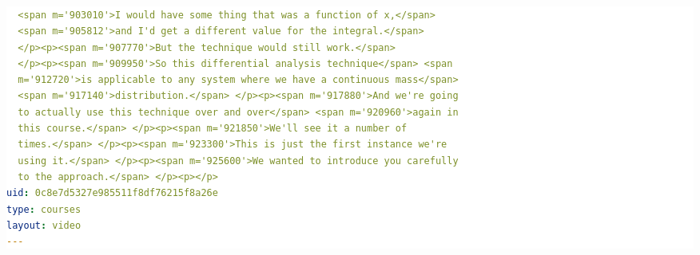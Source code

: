 ```yaml
  <span m='903010'>I would have some thing that was a function of x,</span>
  <span m='905812'>and I'd get a different value for the integral.</span>
  </p><p><span m='907770'>But the technique would still work.</span>
  </p><p><span m='909950'>So this differential analysis technique</span> <span
  m='912720'>is applicable to any system where we have a continuous mass</span>
  <span m='917140'>distribution.</span> </p><p><span m='917880'>And we're going
  to actually use this technique over and over</span> <span m='920960'>again in
  this course.</span> </p><p><span m='921850'>We'll see it a number of
  times.</span> </p><p><span m='923300'>This is just the first instance we're
  using it.</span> </p><p><span m='925600'>We wanted to introduce you carefully
  to the approach.</span> </p><p></p>
uid: 0c8e7d5327e985511f8df76215f8a26e
type: courses
layout: video
---
```

